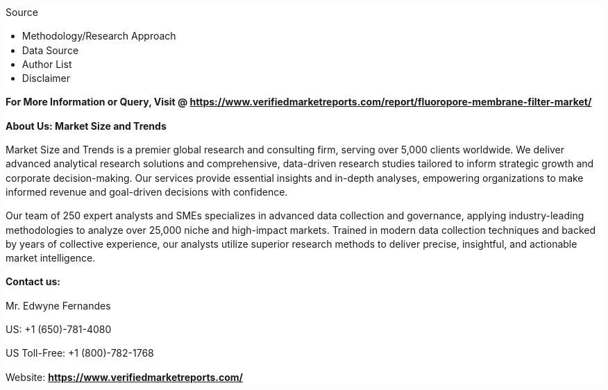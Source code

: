 Source</strong></p><ul><li>Methodology/Research Approach</li><li>Data Source</li><li>Author List</li><li>Disclaimer</li></ul></p><p><strong>For More Information or Query, Visit @ <a href="https://www.verifiedmarketreports.com/report/fluoropore-membrane-filter-market/">https://www.verifiedmarketreports.com/report/fluoropore-membrane-filter-market/</a></strong></p><p><strong>About Us: Market Size and Trends</strong></p><p>Market Size and Trends is a premier global research and consulting firm, serving over 5,000 clients worldwide. We deliver advanced analytical research solutions and comprehensive, data-driven research studies tailored to inform strategic growth and corporate decision-making. Our services provide essential insights and in-depth analyses, empowering organizations to make informed revenue and goal-driven decisions with confidence.</p><p>Our team of 250 expert analysts and SMEs specializes in advanced data collection and governance, applying industry-leading methodologies to analyze over 25,000 niche and high-impact markets. Trained in modern data collection techniques and backed by years of collective experience, our analysts utilize superior research methods to deliver precise, insightful, and actionable market intelligence.</p><p><strong>Contact us:</strong></p><p>Mr. Edwyne Fernandes</p><p>US: +1 (650)-781-4080</p><p>US Toll-Free: +1 (800)-782-1768</p><p>Website: <strong><a href="https://www.verifiedmarketreports.com/">https://www.verifiedmarketreports.com/</a></strong></p>
